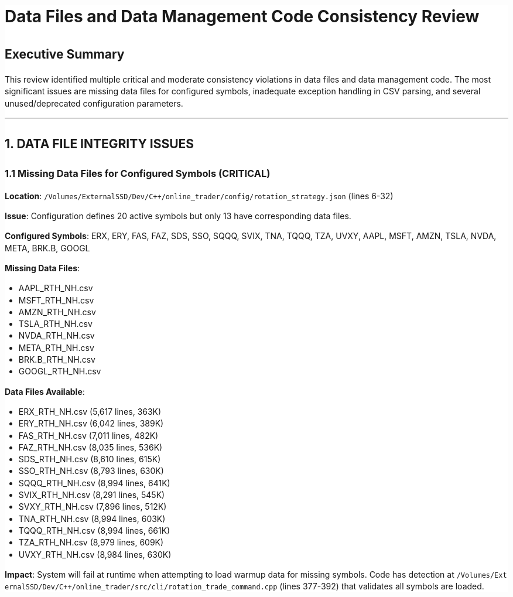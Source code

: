 # Data Files and Data Management Code Consistency Review

## Executive Summary
This review identified multiple critical and moderate consistency violations in data files and data management code. The most significant issues are missing data files for configured symbols, inadequate exception handling in CSV parsing, and several unused/deprecated configuration parameters.

---

## 1. DATA FILE INTEGRITY ISSUES

### 1.1 Missing Data Files for Configured Symbols (CRITICAL)

**Location**: `/Volumes/ExternalSSD/Dev/C++/online_trader/config/rotation_strategy.json` (lines 6-32)

**Issue**: Configuration defines 20 active symbols but only 13 have corresponding data files.

**Configured Symbols**: ERX, ERY, FAS, FAZ, SDS, SSO, SQQQ, SVIX, TNA, TQQQ, TZA, UVXY, AAPL, MSFT, AMZN, TSLA, NVDA, META, BRK.B, GOOGL

**Missing Data Files**:
- AAPL_RTH_NH.csv
- MSFT_RTH_NH.csv
- AMZN_RTH_NH.csv
- TSLA_RTH_NH.csv
- NVDA_RTH_NH.csv
- META_RTH_NH.csv
- BRK.B_RTH_NH.csv
- GOOGL_RTH_NH.csv

**Data Files Available**:
- ERX_RTH_NH.csv (5,617 lines, 363K)
- ERY_RTH_NH.csv (6,042 lines, 389K)
- FAS_RTH_NH.csv (7,011 lines, 482K)
- FAZ_RTH_NH.csv (8,035 lines, 536K)
- SDS_RTH_NH.csv (8,610 lines, 615K)
- SSO_RTH_NH.csv (8,793 lines, 630K)
- SQQQ_RTH_NH.csv (8,994 lines, 641K)
- SVIX_RTH_NH.csv (8,291 lines, 545K)
- SVXY_RTH_NH.csv (7,896 lines, 512K)
- TNA_RTH_NH.csv (8,994 lines, 603K)
- TQQQ_RTH_NH.csv (8,994 lines, 661K)
- TZA_RTH_NH.csv (8,979 lines, 609K)
- UVXY_RTH_NH.csv (8,984 lines, 630K)

**Impact**: System will fail at runtime when attempting to load warmup data for missing symbols. Code has detection at `/Volumes/ExternalSSD/Dev/C++/online_trader/src/cli/rotation_trade_command.cpp` (lines 377-392) that validates all symbols are loaded.
